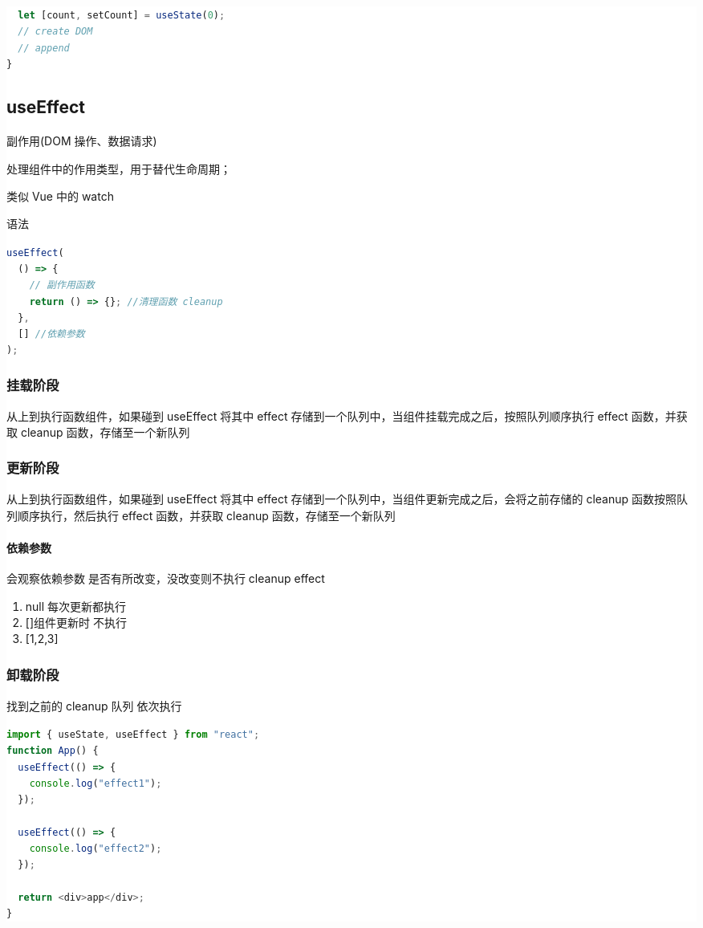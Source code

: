 ```js
  let [count, setCount] = useState(0);
  // create DOM
  // append
}
```

## useEffect

副作用(DOM 操作、数据请求)

处理组件中的作用类型，用于替代生命周期；

类似 Vue 中的 watch

语法

```js
useEffect(
  () => {
    // 副作用函数
    return () => {}; //清理函数 cleanup
  },
  [] //依赖参数
);
```

### 挂载阶段

从上到执行函数组件，如果碰到 useEffect 将其中 effect 存储到一个队列中，当组件挂载完成之后，按照队列顺序执行 effect 函数，并获取 cleanup 函数，存储至一个新队列

### 更新阶段

从上到执行函数组件，如果碰到 useEffect 将其中 effect 存储到一个队列中，当组件更新完成之后，会将之前存储的 cleanup 函数按照队列顺序执行，然后执行 effect 函数，并获取 cleanup 函数，存储至一个新队列

#### 依赖参数

会观察依赖参数 是否有所改变，没改变则不执行 cleanup effect

1. null 每次更新都执行
2. []组件更新时 不执行
3. [1,2,3]

### 卸载阶段

找到之前的 cleanup 队列 依次执行

```js
import { useState, useEffect } from "react";
function App() {
  useEffect(() => {
    console.log("effect1");
  });

  useEffect(() => {
    console.log("effect2");
  });

  return <div>app</div>;
}
```
